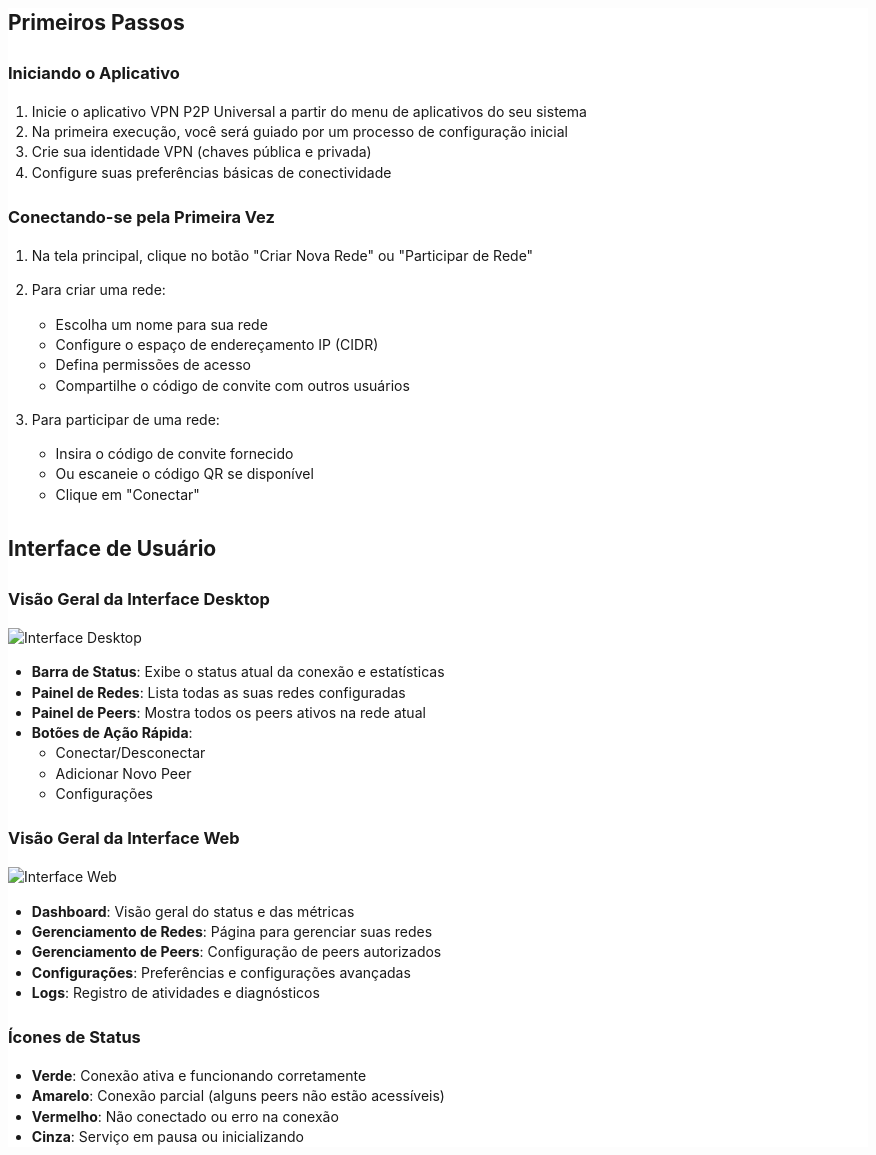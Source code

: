 ## Primeiros Passos

### Iniciando o Aplicativo
1. Inicie o aplicativo VPN P2P Universal a partir do menu de aplicativos do seu sistema
2. Na primeira execução, você será guiado por um processo de configuração inicial
3. Crie sua identidade VPN (chaves pública e privada)
4. Configure suas preferências básicas de conectividade

### Conectando-se pela Primeira Vez
1. Na tela principal, clique no botão "Criar Nova Rede" ou "Participar de Rede"
2. Para criar uma rede:
   - Escolha um nome para sua rede
   - Configure o espaço de endereçamento IP (CIDR)
   - Defina permissões de acesso
   - Compartilhe o código de convite com outros usuários

3. Para participar de uma rede:
   - Insira o código de convite fornecido
   - Ou escaneie o código QR se disponível
   - Clique em "Conectar"

## Interface de Usuário

### Visão Geral da Interface Desktop
![Interface Desktop](https://docs.p2p-vpn.com/images/desktop_interface.png)

- **Barra de Status**: Exibe o status atual da conexão e estatísticas
- **Painel de Redes**: Lista todas as suas redes configuradas
- **Painel de Peers**: Mostra todos os peers ativos na rede atual
- **Botões de Ação Rápida**:
  - Conectar/Desconectar
  - Adicionar Novo Peer
  - Configurações

### Visão Geral da Interface Web
![Interface Web](https://docs.p2p-vpn.com/images/web_interface.png)

- **Dashboard**: Visão geral do status e das métricas
- **Gerenciamento de Redes**: Página para gerenciar suas redes
- **Gerenciamento de Peers**: Configuração de peers autorizados
- **Configurações**: Preferências e configurações avançadas
- **Logs**: Registro de atividades e diagnósticos

### Ícones de Status
- **Verde**: Conexão ativa e funcionando corretamente
- **Amarelo**: Conexão parcial (alguns peers não estão acessíveis)
- **Vermelho**: Não conectado ou erro na conexão
- **Cinza**: Serviço em pausa ou inicializando
